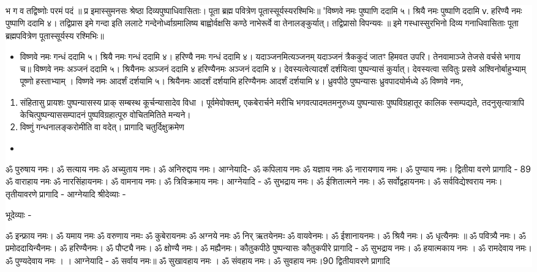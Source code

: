 भ ग व 
तद्विष्णोः परमं पदं ॥ 
प्र 
इमास्सुमनसः श्रेष्ठा दिव्यपुष्पाधिवासिताः। 
पूता ब्रह्म पवित्रेण पूतास्सूर्यस्यरश्मिभिः॥ 
'विष्णवे नमः पुष्पाणि ददामि ५। श्रियै नमः पुष्पाणि ददामि v. हरिण्यै नमः पुष्पाणि ददामि ४। 
तद्विप्रास इमे गन्दा इति ललाटे गन्देनोर्ध्वाग्रमालिष्य बाह्वोर्वक्षसि कण्ठे नाभेरूर्वे वा तेनालङ्कुर्यात्। 
तद्विप्रासो विपन्यवः ॥ इमे गस्धास्सुरभिनो दिव्य गनाधिवासिताः पूता ब्रह्मपवित्रेण पूतास्सूर्यस्य रश्मिभिः॥ 
* विष्णवे नमः गन्धं ददामि ५। श्रियै नमः गन्धं ददामि ४। हरिण्यै नमः गन्धं ददामि ४। यदाञ्जनमित्यञ्जनम् 
यदाञ्जनं त्रैककुदं जातꣳ हिमवत उपरि। तेनवामाञ्जे तेजसे वर्चसे भगाय च॥ 
विष्णवे नमः अञ्जनं ददामि ५। श्रियैनमः अञ्जनं ददामि ४ हरिण्यैनमः अञ्जनं ददामि ४। 
देवस्यत्वेत्यादर्शं दर्शयित्वा पुष्पन्यासं कुर्यात्। 
देवस्यत्वा सवितुः प्रसवे अश्विनोर्बाहुभ्याम् पूष्णो हस्ताभ्याम् । विष्णवे नमः आदर्शं दर्शयामि ५। श्रियैनमः आदर्शं दर्शयामि हरिण्यैनमः आदर्शं दर्शयामि ४। 
ध्रुवपीठे पुष्पन्यासः 
ध्रुवपादयोर्मध्ये ॐ विष्णवे नमः, 
1. संहितासु प्रायशः पुष्पन्यासस्य प्राक् सम्बस्थ कूर्चन्यासादेव विधा । पूर्वमेवोक्तम्, एकबेरार्चने मरीचि भगवत्पादमतमनुरुध्य पुष्पन्यासः पुष्पविग्रहातूर कालिक स्सम्पद्यते, तदनुसृत्यात्रापि केचित्पुष्पन्याससम्पादनं पुष्पविग्रहात्पूरु 
वोचितमितिते मन्यने। 
2. विष्णुं गन्धनालङ्करोमीति वा वदेत्। 
प्रागादि चतुर्दिक्षुक्रमेण 
- 
 
ॐ पुरुषाय नमः। ॐ सत्याय नमः ॐ अच्युताय नमः। ॐ अनिरुद्दाय नमः। आग्नेयादि- ॐ कपिलाय नमः ॐ यज्ञाय नमः 
ॐ नारायणाय नमः। ॐ पुण्याय नमः। 
द्वितीया वरणे प्रागादि - 
89 
ॐ वाराहाय नमः ॐ नारसिंहायनमः। ॐ वामनाय नमः। ॐ त्रिविक्रमाय नमः। आग्नेयादि - ॐ सुभद्राय नमः। ॐ ईशितात्मने नमः। 
ॐ सर्वोद्वहायनमः। ॐ सर्वविद्येश्वराय नमः। 
तृतीयावरणे प्रागादि - 
आग्नेयादि 
श्रीदेव्याः - 

भूदेव्याः - 

ॐ इन्फ्राय नमः। ॐ यमाय नमः ॐ वरुणाय नमःः ॐ कुबेरायनमः 
ॐ अग्नये नमः ॐ निर् ऋतयेनमःः 
ॐ वायवेनमः। ॐ ईशानायनमः। 
ॐ श्रियै नमः। ॐ धृत्यैनमः ॥ 
ॐ पवित्र्यै नमः। ॐ प्रमोददायिन्यैनमः। 
ॐ हरिण्यैनमः। ॐ पौप्ट्यै नमः। ॐ क्षोण्यै नमः। ॐ मह्यैनमः। 
कौतुकपीठे पुष्पन्यासः 
कौतुकपीरे प्रागादि - 
ॐ सुभद्राय नमः। ॐ हयात्मकाय नमः । ॐ रामदेवाय नमः। ॐ पुण्यदेवाय नमः । 
। आग्नेयादि - ॐ सर्वाय नमः॥ ॐ सुखावहाय नमः । 
ॐ संवहाय नमः। ॐ सुवहाय नमः।90 
द्वितीयावरणे प्रागादि 
 